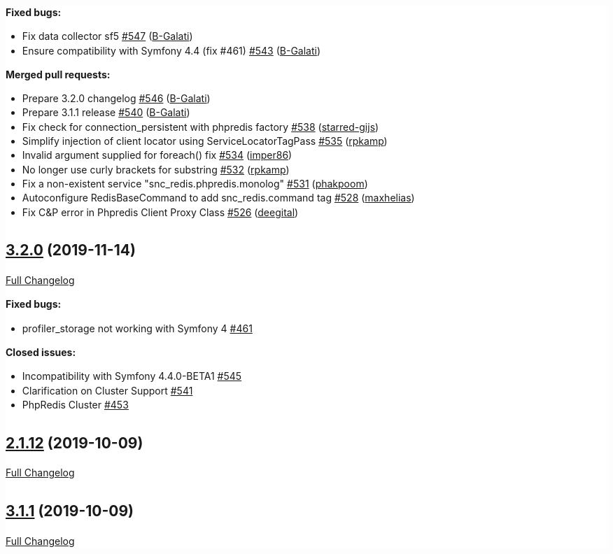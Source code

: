 **Fixed bugs:**

- Fix data collector sf5 [\#547](https://github.com/snc/SncRedisBundle/pull/547) ([B-Galati](https://github.com/B-Galati))
- Ensure compatibility with Symfony 4.4 \(fix \#461\) [\#543](https://github.com/snc/SncRedisBundle/pull/543) ([B-Galati](https://github.com/B-Galati))

**Merged pull requests:**

- Prepare 3.2.0 changelog [\#546](https://github.com/snc/SncRedisBundle/pull/546) ([B-Galati](https://github.com/B-Galati))
- Prepare 3.1.1 release [\#540](https://github.com/snc/SncRedisBundle/pull/540) ([B-Galati](https://github.com/B-Galati))
- Fix check for connection\_persistent with phpredis factory [\#538](https://github.com/snc/SncRedisBundle/pull/538) ([starred-gijs](https://github.com/starred-gijs))
- Simplify injection of client locator using ServiceLocatorTagPass [\#535](https://github.com/snc/SncRedisBundle/pull/535) ([rpkamp](https://github.com/rpkamp))
- Invalid argument supplied for foreach\(\) fix  [\#534](https://github.com/snc/SncRedisBundle/pull/534) ([imper86](https://github.com/imper86))
- No longer use curly brackets for substring [\#532](https://github.com/snc/SncRedisBundle/pull/532) ([rpkamp](https://github.com/rpkamp))
- Fix a non-existent  service "snc\_redis.phpredis.monolog" [\#531](https://github.com/snc/SncRedisBundle/pull/531) ([phakpoom](https://github.com/phakpoom))
- Autoconfigure RedisBaseCommand to add snc\_redis.command tag [\#528](https://github.com/snc/SncRedisBundle/pull/528) ([maxhelias](https://github.com/maxhelias))
- Fix C&P error in Phpredis Client Proxy Class [\#526](https://github.com/snc/SncRedisBundle/pull/526) ([deegital](https://github.com/deegital))

## [3.2.0](https://github.com/snc/SncRedisBundle/tree/3.2.0) (2019-11-14)

[Full Changelog](https://github.com/snc/SncRedisBundle/compare/2.1.12...3.2.0)

**Fixed bugs:**

- profiler\_storage not working with Symfony 4 [\#461](https://github.com/snc/SncRedisBundle/issues/461)

**Closed issues:**

- Incompatibility with Symfony 4.4.0-BETA1  [\#545](https://github.com/snc/SncRedisBundle/issues/545)
- Clarification on Cluster Support [\#541](https://github.com/snc/SncRedisBundle/issues/541)
- PhpRedis Cluster [\#453](https://github.com/snc/SncRedisBundle/issues/453)

## [2.1.12](https://github.com/snc/SncRedisBundle/tree/2.1.12) (2019-10-09)

[Full Changelog](https://github.com/snc/SncRedisBundle/compare/3.1.1...2.1.12)

## [3.1.1](https://github.com/snc/SncRedisBundle/tree/3.1.1) (2019-10-09)

[Full Changelog](https://github.com/snc/SncRedisBundle/compare/3.1.0...3.1.1)
